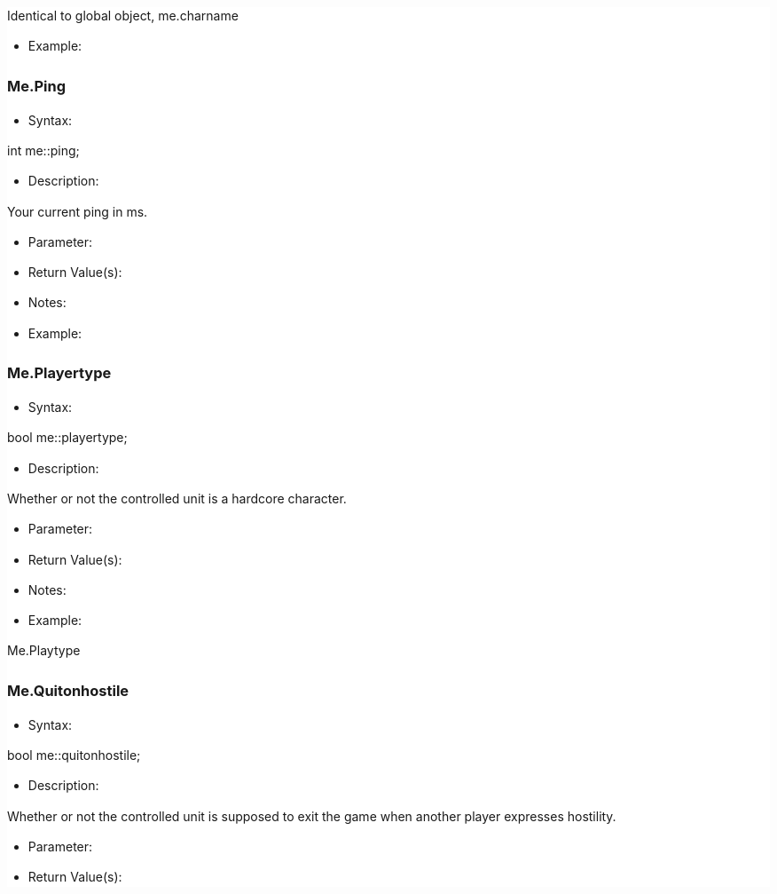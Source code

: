 Identical to global object, me.charname

* Example:

### Me.Ping

* Syntax:

int me::ping;

* Description:

Your current ping in ms.

* Parameter:


* Return Value(s):


* Notes:


* Example:

### Me.Playertype

* Syntax:

bool me::playertype;

* Description:

Whether or not the controlled unit is a hardcore character.

* Parameter:


* Return Value(s):


* Notes:


* Example:

Me.Playtype

### Me.Quitonhostile

* Syntax:

bool me::quitonhostile;

* Description:

Whether or not the controlled unit is supposed to exit the game when another player expresses hostility.

* Parameter:


* Return Value(s):

